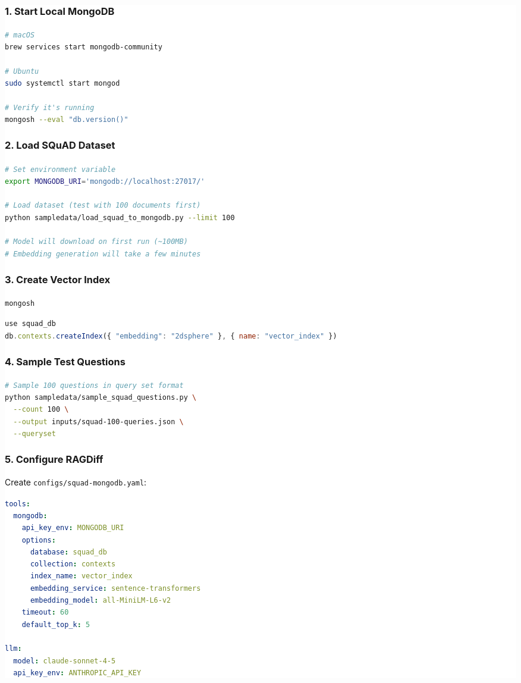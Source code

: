 ### 1. Start Local MongoDB

```bash
# macOS
brew services start mongodb-community

# Ubuntu
sudo systemctl start mongod

# Verify it's running
mongosh --eval "db.version()"
```

### 2. Load SQuAD Dataset

```bash
# Set environment variable
export MONGODB_URI='mongodb://localhost:27017/'

# Load dataset (test with 100 documents first)
python sampledata/load_squad_to_mongodb.py --limit 100

# Model will download on first run (~100MB)
# Embedding generation will take a few minutes
```

### 3. Create Vector Index

```bash
mongosh
```
```javascript
use squad_db
db.contexts.createIndex({ "embedding": "2dsphere" }, { name: "vector_index" })
```

### 4. Sample Test Questions

```bash
# Sample 100 questions in query set format
python sampledata/sample_squad_questions.py \
  --count 100 \
  --output inputs/squad-100-queries.json \
  --queryset
```

### 5. Configure RAGDiff

Create `configs/squad-mongodb.yaml`:

```yaml
tools:
  mongodb:
    api_key_env: MONGODB_URI
    options:
      database: squad_db
      collection: contexts
      index_name: vector_index
      embedding_service: sentence-transformers
      embedding_model: all-MiniLM-L6-v2
    timeout: 60
    default_top_k: 5

llm:
  model: claude-sonnet-4-5
  api_key_env: ANTHROPIC_API_KEY
```